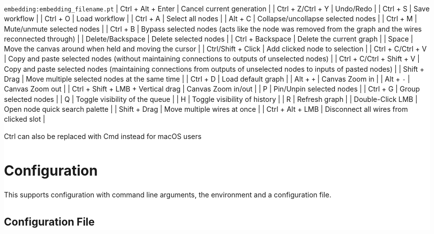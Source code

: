 ```embedding:embedding_filename.pt```
| Ctrl + Alt + Enter                 | Cancel current generation                                                                                          |
| Ctrl + Z/Ctrl + Y                  | Undo/Redo                                                                                                          |
| Ctrl + S                           | Save workflow                                                                                                      |
| Ctrl + O                           | Load workflow                                                                                                      |
| Ctrl + A                           | Select all nodes                                                                                                   |
| Alt + C                            | Collapse/uncollapse selected nodes                                                                                 |
| Ctrl + M                           | Mute/unmute selected nodes                                                                                         |
| Ctrl + B                           | Bypass selected nodes (acts like the node was removed from the graph and the wires reconnected through)            |
| Delete/Backspace                   | Delete selected nodes                                                                                              |
| Ctrl + Backspace                   | Delete the current graph                                                                                           |
| Space                              | Move the canvas around when held and moving the cursor                                                             |
| Ctrl/Shift + Click                 | Add clicked node to selection                                                                                      |
| Ctrl + C/Ctrl + V                  | Copy and paste selected nodes (without maintaining connections to outputs of unselected nodes)                     |
| Ctrl + C/Ctrl + Shift + V          | Copy and paste selected nodes (maintaining connections from outputs of unselected nodes to inputs of pasted nodes) |
| Shift + Drag                       | Move multiple selected nodes at the same time                                                                      |
| Ctrl + D                           | Load default graph                                                                                                 |
| Alt + `+`                          | Canvas Zoom in                                                                                                     |
| Alt + `-`                          | Canvas Zoom out                                                                                                    |
| Ctrl + Shift + LMB + Vertical drag | Canvas Zoom in/out                                                                                                 |
| P                                  | Pin/Unpin selected nodes                                                                                           |
| Ctrl + G                           | Group selected nodes                                                                                               |
| Q                                  | Toggle visibility of the queue                                                                                     |
| H                                  | Toggle visibility of history                                                                                       |
| R                                  | Refresh graph                                                                                                      |
| Double-Click LMB                   | Open node quick search palette                                                                                     |
| Shift + Drag                       | Move multiple wires at once                                                                                        |
| Ctrl + Alt + LMB                   | Disconnect all wires from clicked slot                                                                             |

Ctrl can also be replaced with Cmd instead for macOS users

# Configuration

This supports configuration with command line arguments, the environment and a configuration file.

## Configuration File

```